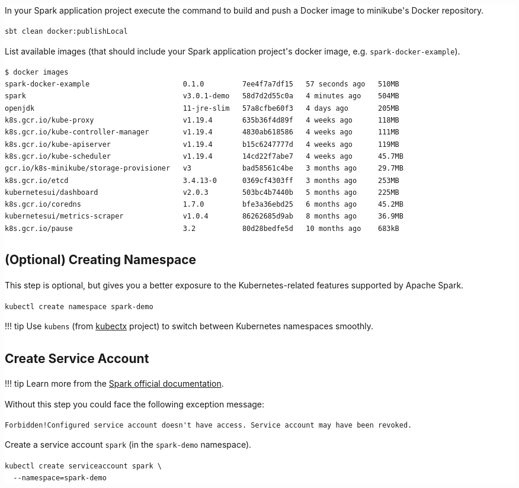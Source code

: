 In your Spark application project execute the command to build and push a Docker image to minikube's Docker repository.

```text
sbt clean docker:publishLocal
```

List available images (that should include your Spark application project's docker image, e.g. `spark-docker-example`).

```text
$ docker images
spark-docker-example                      0.1.0         7ee4f7a7df15   57 seconds ago   510MB
spark                                     v3.0.1-demo   58d7d2d55c0a   4 minutes ago    504MB
openjdk                                   11-jre-slim   57a8cfbe60f3   4 days ago       205MB
k8s.gcr.io/kube-proxy                     v1.19.4       635b36f4d89f   4 weeks ago      118MB
k8s.gcr.io/kube-controller-manager        v1.19.4       4830ab618586   4 weeks ago      111MB
k8s.gcr.io/kube-apiserver                 v1.19.4       b15c6247777d   4 weeks ago      119MB
k8s.gcr.io/kube-scheduler                 v1.19.4       14cd22f7abe7   4 weeks ago      45.7MB
gcr.io/k8s-minikube/storage-provisioner   v3            bad58561c4be   3 months ago     29.7MB
k8s.gcr.io/etcd                           3.4.13-0      0369cf4303ff   3 months ago     253MB
kubernetesui/dashboard                    v2.0.3        503bc4b7440b   5 months ago     225MB
k8s.gcr.io/coredns                        1.7.0         bfe3a36ebd25   6 months ago     45.2MB
kubernetesui/metrics-scraper              v1.0.4        86262685d9ab   8 months ago     36.9MB
k8s.gcr.io/pause                          3.2           80d28bedfe5d   10 months ago    683kB
```

## (Optional) Creating Namespace

This step is optional, but gives you a better exposure to the Kubernetes-related features supported by Apache Spark.

```text
kubectl create namespace spark-demo
```

!!! tip
    Use `kubens` (from [kubectx](https://github.com/ahmetb/kubectx) project) to switch between Kubernetes namespaces smoothly.

## Create Service Account

!!! tip
    Learn more from the [Spark official documentation](http://spark.apache.org/docs/latest/running-on-kubernetes.html#rbac).

Without this step you could face the following exception message:

```text
Forbidden!Configured service account doesn't have access. Service account may have been revoked.
```

Create a service account `spark` (in the `spark-demo` namespace).

```text
kubectl create serviceaccount spark \
  --namespace=spark-demo
```
